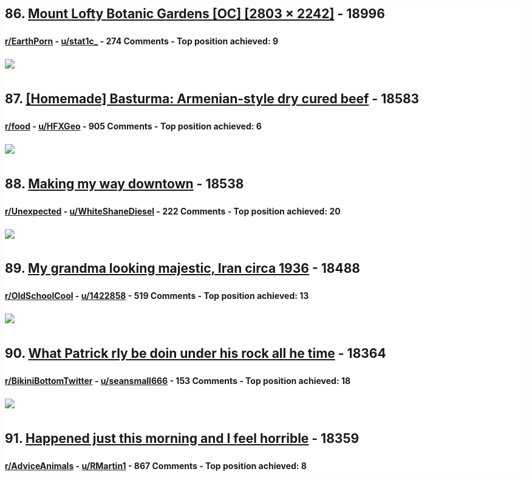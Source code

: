 ## 86. [Mount Lofty Botanic Gardens [OC] [2803 × 2242]](http://reddit.com/r/EarthPorn/comments/95smxg/mount_lofty_botanic_gardens_oc_2803_2242/) - 18996
#### [r/EarthPorn](http://reddit.com/r/EarthPorn) - [u/stat1c_](http://reddit.com/u/stat1c_) - 274 Comments - Top position achieved: 9

<a href="https://i.imgur.com/NAljT0I.jpg"><img src="https://a.thumbs.redditmedia.com/ezfnOIEchSoS1Ln89n37pa5Y2824ppxJ0sg8vxYH7v8.jpg"></img></a>

## 87. [[Homemade] Basturma: Armenian-style dry cured beef](http://reddit.com/r/food/comments/95vea3/homemade_basturma_armenianstyle_dry_cured_beef/) - 18583
#### [r/food](http://reddit.com/r/food) - [u/HFXGeo](http://reddit.com/u/HFXGeo) - 905 Comments - Top position achieved: 6

<a href="https://i.redd.it/666jaiy0t1f11.jpg"><img src="https://b.thumbs.redditmedia.com/2fArZIAbUPjzRmgkludoUf-wPB04IjGVWoZyu0ZNuYk.jpg"></img></a>

## 88. [Making my way downtown](http://reddit.com/r/Unexpected/comments/95s8pq/making_my_way_downtown/) - 18538
#### [r/Unexpected](http://reddit.com/r/Unexpected) - [u/WhiteShaneDiesel](http://reddit.com/u/WhiteShaneDiesel) - 222 Comments - Top position achieved: 20

<a href="https://i.imgur.com/vukza6N.gifv"><img src="https://b.thumbs.redditmedia.com/ldIerTYA6gvOm9aI1LwI9w442PLo07SV-zjbKeKHoew.jpg"></img></a>

## 89. [My grandma looking majestic, Iran circa 1936](http://reddit.com/r/OldSchoolCool/comments/95s1um/my_grandma_looking_majestic_iran_circa_1936/) - 18488
#### [r/OldSchoolCool](http://reddit.com/r/OldSchoolCool) - [u/1422858](http://reddit.com/u/1422858) - 519 Comments - Top position achieved: 13

<a href="https://i.redd.it/e7kesbylyye11.jpg"><img src="https://a.thumbs.redditmedia.com/RXdDDHwHo8RqfJK4O-_T6r2F5axP22hYA6AQfhmcQ68.jpg"></img></a>

## 90. [What Patrick rly be doin under his rock all he time](http://reddit.com/r/BikiniBottomTwitter/comments/95v4x3/what_patrick_rly_be_doin_under_his_rock_all_he/) - 18364
#### [r/BikiniBottomTwitter](http://reddit.com/r/BikiniBottomTwitter) - [u/seansmall666](http://reddit.com/u/seansmall666) - 153 Comments - Top position achieved: 18

<a href="https://i.redd.it/zw81wihok1f11.jpg"><img src="https://a.thumbs.redditmedia.com/QYHzo3nKuUFvFB_IcENA5oN1xa9j9hv2fSeBkkvm2d0.jpg"></img></a>

## 91. [Happened just this morning and I feel horrible](http://reddit.com/r/AdviceAnimals/comments/95vmdq/happened_just_this_morning_and_i_feel_horrible/) - 18359
#### [r/AdviceAnimals](http://reddit.com/r/AdviceAnimals) - [u/RMartin1](http://reddit.com/u/RMartin1) - 867 Comments - Top position achieved: 8
